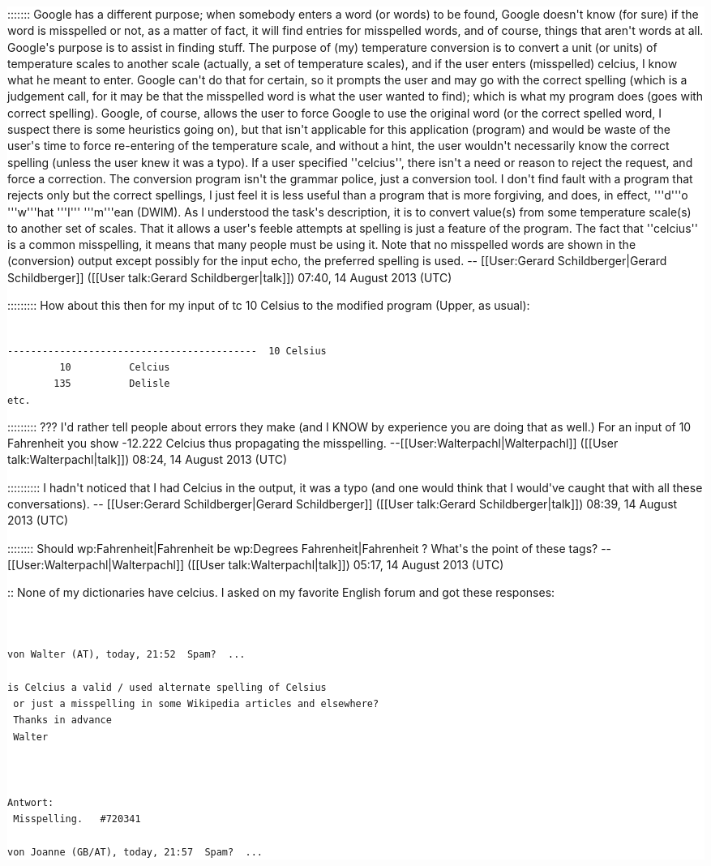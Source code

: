::::::: Google has a different purpose;   when somebody enters a word (or words) to be found, Google doesn't know (for sure) if the word is misspelled or not, as a matter of fact, it will find entries for misspelled words, and of course, things that aren't words at all.   Google's purpose is to assist in finding stuff.   The purpose of (my) temperature conversion is to convert a unit (or units) of temperature scales to another scale (actually, a set of temperature scales), and if the user enters (misspelled) celcius, I know what he meant to enter.   Google can't do that for certain, so it prompts the user and may go with the correct spelling (which is a judgement call, for it may be that the misspelled word is what the user wanted to find);   which is what my program does (goes with correct spelling).   Google, of course, allows the user to force Google to use the original word (or the correct spelled word, I suspect there is some heuristics going on), but that isn't applicable for this application (program) and would be waste of the user's time to force re-entering of the temperature scale, and without a hint, the user wouldn't necessarily know the correct spelling (unless the user knew it was a typo).   If a user specified ''celcius'', there isn't a need or reason to reject the request, and force a correction.   The conversion program isn't the grammar police, just a conversion tool.   I don't find fault with a program that rejects only but the correct spellings, I just feel it is less useful than a program that is more forgiving, and does, in effect, '''d'''o '''w'''hat '''I''' '''m'''ean (DWIM).   As I understood the task's description, it is to convert value(s) from some temperature scale(s) to another set of scales.   That it allows a user's feeble attempts at spelling is just a feature of the program.   The fact that ''celcius'' is a common misspelling, it means that many people must be using it.   Note that no misspelled words are shown in the (conversion) output except possibly for the input echo, the preferred spelling is used. -- [[User:Gerard Schildberger|Gerard Schildberger]] ([[User talk:Gerard Schildberger|talk]]) 07:40, 14 August 2013 (UTC)

::::::::: How about this then for my input of tc 10 Celsius to the modified program (Upper, as usual):

```txt

-------------------------------------------  10 Celsius
         10          Celcius
        135          Delisle
etc. 

```


::::::::: ??? I'd rather tell people about errors they make (and I KNOW by experience you are doing that as well.) For an input of 10 Fahrenheit you show -12.222 Celcius thus propagating the misspelling. --[[User:Walterpachl|Walterpachl]] ([[User talk:Walterpachl|talk]]) 08:24, 14 August 2013 (UTC)

:::::::::: I hadn't noticed that I had Celcius in the output, it was a typo (and one would think that I would've caught that with all these conversations). -- [[User:Gerard Schildberger|Gerard Schildberger]] ([[User talk:Gerard Schildberger|talk]]) 08:39, 14 August 2013 (UTC) 

:::::::: Should   wp:Fahrenheit|Fahrenheit be wp:Degrees Fahrenheit|Fahrenheit ? What's the point of these tags? --[[User:Walterpachl|Walterpachl]] ([[User talk:Walterpachl|talk]]) 05:17, 14 August 2013 (UTC)

:: None of my dictionaries have celcius. I asked on my favorite English forum and got these responses:

```txt


von Walter (AT), today, 21:52  Spam?  ...

is Celcius a valid / used alternate spelling of Celsius 
 or just a misspelling in some Wikipedia articles and elsewhere?
 Thanks in advance
 Walter  



Antwort:  
 Misspelling.   #720341 
 
von Joanne (GB/AT), today, 21:57  Spam?  ...

```